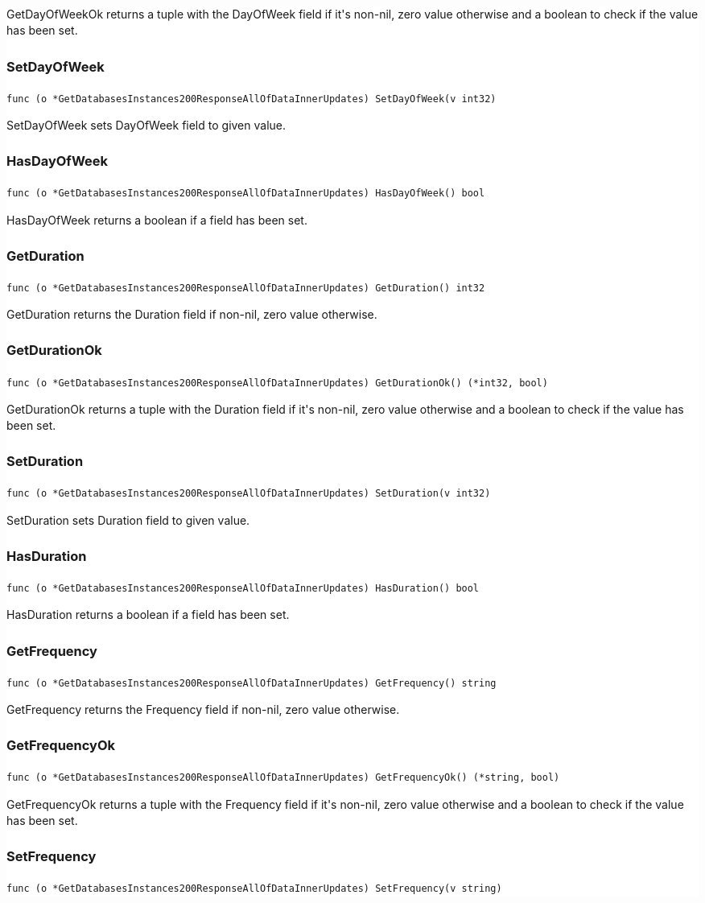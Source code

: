 GetDayOfWeekOk returns a tuple with the DayOfWeek field if it's non-nil, zero value otherwise
and a boolean to check if the value has been set.

### SetDayOfWeek

`func (o *GetDatabasesInstances200ResponseAllOfDataInnerUpdates) SetDayOfWeek(v int32)`

SetDayOfWeek sets DayOfWeek field to given value.

### HasDayOfWeek

`func (o *GetDatabasesInstances200ResponseAllOfDataInnerUpdates) HasDayOfWeek() bool`

HasDayOfWeek returns a boolean if a field has been set.

### GetDuration

`func (o *GetDatabasesInstances200ResponseAllOfDataInnerUpdates) GetDuration() int32`

GetDuration returns the Duration field if non-nil, zero value otherwise.

### GetDurationOk

`func (o *GetDatabasesInstances200ResponseAllOfDataInnerUpdates) GetDurationOk() (*int32, bool)`

GetDurationOk returns a tuple with the Duration field if it's non-nil, zero value otherwise
and a boolean to check if the value has been set.

### SetDuration

`func (o *GetDatabasesInstances200ResponseAllOfDataInnerUpdates) SetDuration(v int32)`

SetDuration sets Duration field to given value.

### HasDuration

`func (o *GetDatabasesInstances200ResponseAllOfDataInnerUpdates) HasDuration() bool`

HasDuration returns a boolean if a field has been set.

### GetFrequency

`func (o *GetDatabasesInstances200ResponseAllOfDataInnerUpdates) GetFrequency() string`

GetFrequency returns the Frequency field if non-nil, zero value otherwise.

### GetFrequencyOk

`func (o *GetDatabasesInstances200ResponseAllOfDataInnerUpdates) GetFrequencyOk() (*string, bool)`

GetFrequencyOk returns a tuple with the Frequency field if it's non-nil, zero value otherwise
and a boolean to check if the value has been set.

### SetFrequency

`func (o *GetDatabasesInstances200ResponseAllOfDataInnerUpdates) SetFrequency(v string)`
